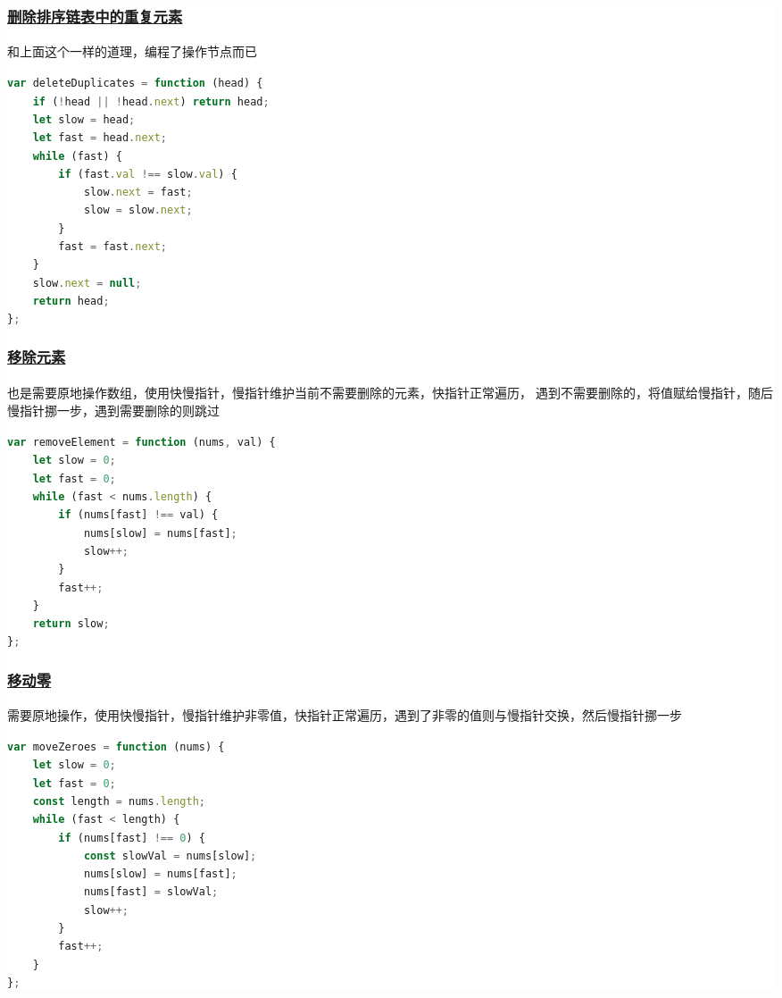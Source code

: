 ### [删除排序链表中的重复元素](https://leetcode.cn/problems/remove-duplicates-from-sorted-list/)

和上面这个一样的道理，编程了操作节点而已

```javascript
var deleteDuplicates = function (head) {
    if (!head || !head.next) return head;
    let slow = head;
    let fast = head.next;
    while (fast) {
        if (fast.val !== slow.val) {
            slow.next = fast;
            slow = slow.next;
        }
        fast = fast.next;
    }
    slow.next = null;
    return head;
};
```

### [移除元素](https://leetcode.cn/problems/remove-element/)

也是需要原地操作数组，使用快慢指针，慢指针维护当前不需要删除的元素，快指针正常遍历，
遇到不需要删除的，将值赋给慢指针，随后慢指针挪一步，遇到需要删除的则跳过

```javascript
var removeElement = function (nums, val) {
    let slow = 0;
    let fast = 0;
    while (fast < nums.length) {
        if (nums[fast] !== val) {
            nums[slow] = nums[fast];
            slow++;
        }
        fast++;
    }
    return slow;
};
```

### [移动零](https://leetcode.cn/problems/move-zeroes/)

需要原地操作，使用快慢指针，慢指针维护非零值，快指针正常遍历，遇到了非零的值则与慢指针交换，然后慢指针挪一步

```javascript
var moveZeroes = function (nums) {
    let slow = 0;
    let fast = 0;
    const length = nums.length;
    while (fast < length) {
        if (nums[fast] !== 0) {
            const slowVal = nums[slow];
            nums[slow] = nums[fast];
            nums[fast] = slowVal;
            slow++;
        }
        fast++;
    }
};
```
